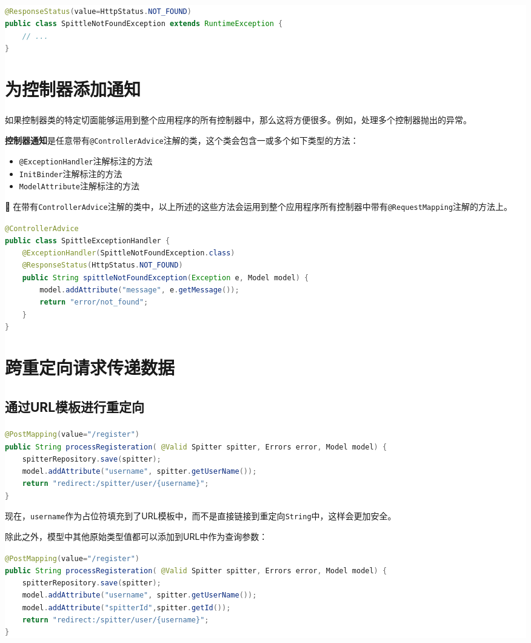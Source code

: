 ```java
@ResponseStatus(value=HttpStatus.NOT_FOUND)
public class SpittleNotFoundException extends RuntimeException {
	// ...
}
```

# 为控制器添加通知

如果控制器类的特定切面能够运用到整个应用程序的所有控制器中，那么这将方便很多。例如，处理多个控制器抛出的异常。

**控制器通知**是任意带有`@ControllerAdvice`注解的类，这个类会包含一或多个如下类型的方法：

- `@ExceptionHandler`注解标注的方法
- `InitBinder`注解标注的方法
- `ModelAttribute`注解标注的方法

🔰 在带有`ControllerAdvice`注解的类中，以上所述的这些方法会运用到整个应用程序所有控制器中带有`@RequestMapping`注解的方法上。


```java
@ControllerAdvice
public class SpittleExceptionHandler {
    @ExceptionHandler(SpittleNotFoundException.class)
    @ResponseStatus(HttpStatus.NOT_FOUND)
    public String spittleNotFoundException(Exception e, Model model) {
        model.addAttribute("message", e.getMessage());
        return "error/not_found";
    }
}
```

# 跨重定向请求传递数据

## 通过URL模板进行重定向

```java
@PostMapping(value="/register")
public String processRegisteration( @Valid Spitter spitter, Errors error, Model model) {
    spitterRepository.save(spitter);
    model.addAttribute("username", spitter.getUserName());
    return "redirect:/spitter/user/{username}";
}
```

现在，`username`作为占位符填充到了URL模板中，而不是直接链接到重定向`String`中，这样会更加安全。

除此之外，模型中其他原始类型值都可以添加到URL中作为查询参数：

```java
@PostMapping(value="/register")
public String processRegisteration( @Valid Spitter spitter, Errors error, Model model) {
    spitterRepository.save(spitter);
    model.addAttribute("username", spitter.getUserName());
    model.addAttribute("spitterId",spitter.getId());
    return "redirect:/spitter/user/{username}";
}
```
